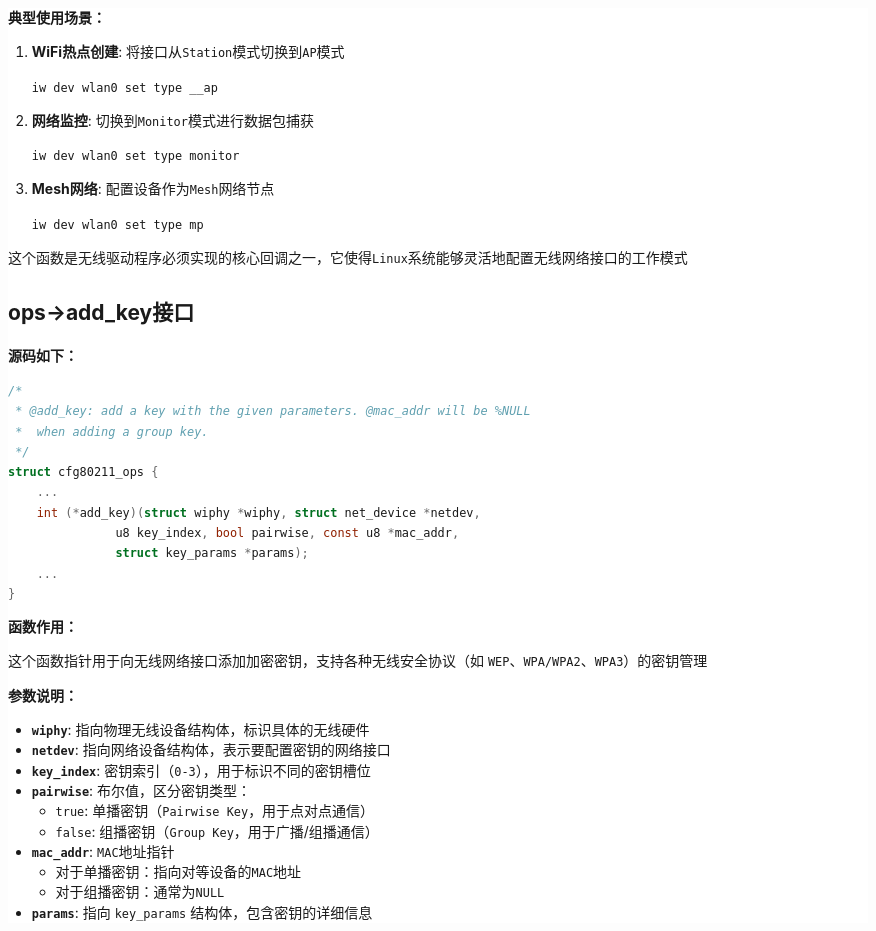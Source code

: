 **典型使用场景：**

1. **WiFi热点创建**: 将接口从`Station`模式切换到`AP`模式

    ```shell
    iw dev wlan0 set type __ap
    ```

2. **网络监控**: 切换到`Monitor`模式进行数据包捕获

    ```shell
    iw dev wlan0 set type monitor
    ```

3. **Mesh网络**: 配置设备作为`Mesh`网络节点

    ```shell
    iw dev wlan0 set type mp
    ```

这个函数是无线驱动程序必须实现的核心回调之一，它使得`Linux`系统能够灵活地配置无线网络接口的工作模式

## ops->add_key接口

**源码如下：**

```c
/*
 * @add_key: add a key with the given parameters. @mac_addr will be %NULL
 *	when adding a group key.
 */
struct cfg80211_ops {
    ...
	int	(*add_key)(struct wiphy *wiphy, struct net_device *netdev,
			   u8 key_index, bool pairwise, const u8 *mac_addr,
			   struct key_params *params);
	...
}
```

**函数作用：**

这个函数指针用于向无线网络接口添加加密密钥，支持各种无线安全协议（如 `WEP`、`WPA/WPA2`、`WPA3`）的密钥管理

**参数说明：**

- **`wiphy`**: 指向物理无线设备结构体，标识具体的无线硬件
- **`netdev`**: 指向网络设备结构体，表示要配置密钥的网络接口
- **`key_index`**: 密钥索引（`0-3`），用于标识不同的密钥槽位
- **`pairwise`**: 布尔值，区分密钥类型：
    - `true`: 单播密钥（`Pairwise Key`，用于点对点通信）
    - `false`: 组播密钥（`Group Key`，用于广播/组播通信）
- **`mac_addr`**: `MAC`地址指针
    - 对于单播密钥：指向对等设备的`MAC`地址
    - 对于组播密钥：通常为`NULL`
- **`params`**: 指向 `key_params` 结构体，包含密钥的详细信息
